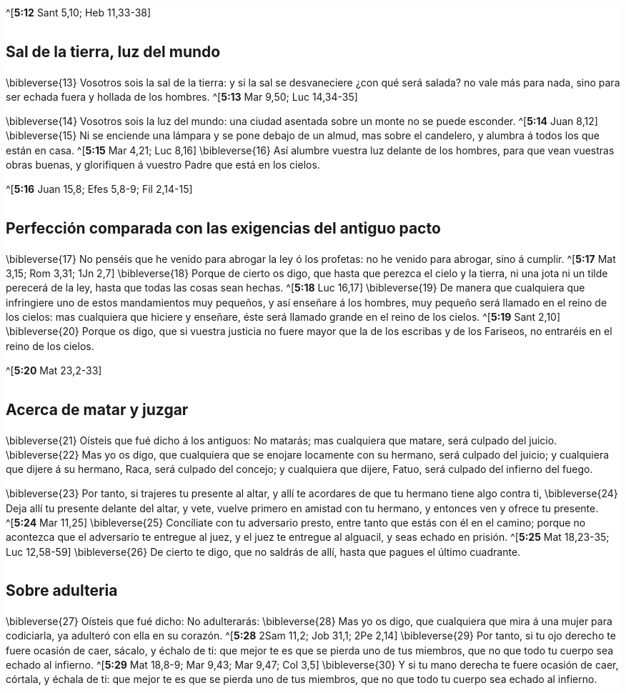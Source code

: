 ^[**5:12** Sant 5,10; Heb 11,33-38] 
 

## Sal de la tierra, luz del mundo
\bibleverse{13} Vosotros sois la sal de la tierra: y si la sal se desvaneciere ¿con qué será salada? no vale más para nada, sino para ser echada fuera y hollada de los hombres. 
^[**5:13** Mar 9,50; Luc 14,34-35] 


\bibleverse{14} Vosotros sois la luz del mundo: una ciudad asentada sobre un monte no se puede esconder. ^[**5:14** Juan 8,12] \bibleverse{15} Ni se enciende una lámpara y se pone debajo de un almud, mas sobre el candelero, y alumbra á todos los que están en casa. ^[**5:15** Mar 4,21; Luc 8,16] \bibleverse{16} Así alumbre vuestra luz delante de los hombres, para que vean vuestras obras buenas, y glorifiquen á vuestro Padre que está en los cielos. 

^[**5:16** Juan 15,8; Efes 5,8-9; Fil 2,14-15] 
  

## Perfección comparada con las exigencias del antiguo pacto
\bibleverse{17} No penséis que he venido para abrogar la ley ó los profetas: no he venido para abrogar, sino á cumplir. ^[**5:17** Mat 3,15; Rom 3,31; 1Jn 2,7] \bibleverse{18} Porque de cierto os digo, que hasta que perezca el cielo y la tierra, ni una jota ni un tilde perecerá de la ley, hasta que todas las cosas sean hechas. ^[**5:18** Luc 16,17] \bibleverse{19} De manera que cualquiera que infringiere uno de estos mandamientos muy pequeños, y así enseñare á los hombres, muy pequeño será llamado en el reino de los cielos: mas cualquiera que hiciere y enseñare, éste será llamado grande en el reino de los cielos. ^[**5:19** Sant 2,10] \bibleverse{20} Porque os digo, que si vuestra justicia no fuere mayor que la de los escribas y de los Fariseos, no entraréis en el reino de los cielos. 

^[**5:20** Mat 23,2-33] 
   

## Acerca de matar y juzgar
\bibleverse{21} Oísteis que fué dicho á los antiguos: No matarás; mas cualquiera que matare, será culpado del juicio. \bibleverse{22} Mas yo os digo, que cualquiera que se enojare locamente con su hermano, será culpado del juicio; y cualquiera que dijere á su hermano, Raca, será culpado del concejo; y cualquiera que dijere, Fatuo, será culpado del infierno del fuego. 


\bibleverse{23} Por tanto, si trajeres tu presente al altar, y allí te acordares de que tu hermano tiene algo contra ti, \bibleverse{24} Deja allí tu presente delante del altar, y vete, vuelve primero en amistad con tu hermano, y entonces ven y ofrece tu presente. ^[**5:24** Mar 11,25] \bibleverse{25} Concíliate con tu adversario presto, entre tanto que estás con él en el camino; porque no acontezca que el adversario te entregue al juez, y el juez te entregue al alguacil, y seas echado en prisión. ^[**5:25** Mat 18,23-35; Luc 12,58-59] \bibleverse{26} De cierto te digo, que no saldrás de allí, hasta que pagues el último cuadrante. 


 

## Sobre adulteria
\bibleverse{27} Oísteis que fué dicho: No adulterarás: \bibleverse{28} Mas yo os digo, que cualquiera que mira á una mujer para codiciarla, ya adulteró con ella en su corazón. ^[**5:28** 2Sam 11,2; Job 31,1; 2Pe 2,14] \bibleverse{29} Por tanto, si tu ojo derecho te fuere ocasión de caer, sácalo, y échalo de ti: que mejor te es que se pierda uno de tus miembros, que no que todo tu cuerpo sea echado al infierno. ^[**5:29** Mat 18,8-9; Mar 9,43; Mar 9,47; Col 3,5] \bibleverse{30} Y si tu mano derecha te fuere ocasión de caer, córtala, y échala de ti: que mejor te es que se pierda uno de tus miembros, que no que todo tu cuerpo sea echado al infierno. 
